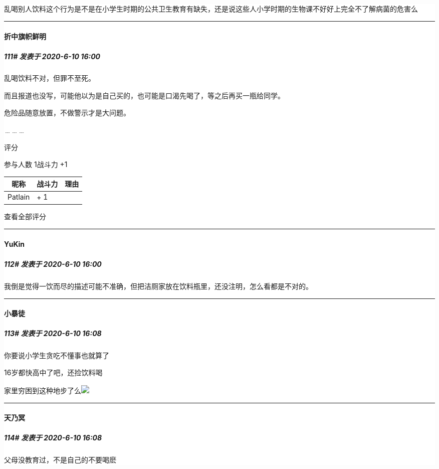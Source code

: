 
乱喝别人饮料这个行为是不是在小学生时期的公共卫生教育有缺失，还是说这些人小学时期的生物课不好好上完全不了解病菌的危害么


-----

####  折中旗帜鲜明  
##### 111#       发表于 2020-6-10 16:00


乱喝饮料不对，但罪不至死。

而且报道也没写，可能他以为是自己买的，也可能是口渴先喝了，等之后再买一瓶给同学。

危险品随意放置，不做警示才是大问题。


﹍﹍﹍

评分


 参与人数 1战斗力 +1

|昵称|战斗力|理由|
|----|---|---|
| Patlain| + 1||


查看全部评分


-----

####  YuKin  
##### 112#       发表于 2020-6-10 16:00


我倒是觉得一饮而尽的描述可能不准确，但把洁厕家放在饮料瓶里，还没注明，怎么看都是不对的。


-----

####  小暴徒  
##### 113#       发表于 2020-6-10 16:08


你要说小学生贪吃不懂事也就算了

16岁都快高中了吧，还捡饮料喝

家里穷困到这种地步了么<img src="https://static.saraba1st.com/image/smiley/face2017/001.png" referrerpolicy="no-referrer">


-----

####  天乃冥  
##### 114#       发表于 2020-6-10 16:08


父母没教育过，不是自己的不要喝麽
